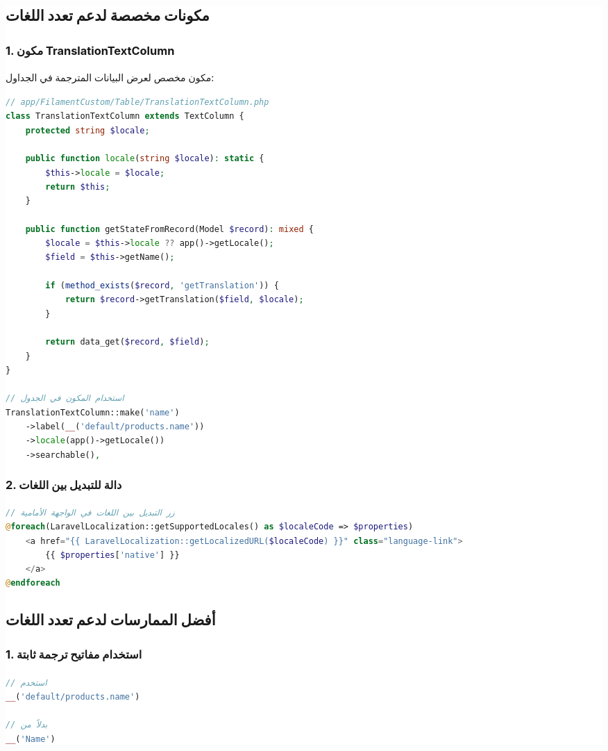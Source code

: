 ## مكونات مخصصة لدعم تعدد اللغات

### 1. مكون TranslationTextColumn

مكون مخصص لعرض البيانات المترجمة في الجداول:

```php
// app/FilamentCustom/Table/TranslationTextColumn.php
class TranslationTextColumn extends TextColumn {
    protected string $locale;
    
    public function locale(string $locale): static {
        $this->locale = $locale;
        return $this;
    }
    
    public function getStateFromRecord(Model $record): mixed {
        $locale = $this->locale ?? app()->getLocale();
        $field = $this->getName();
        
        if (method_exists($record, 'getTranslation')) {
            return $record->getTranslation($field, $locale);
        }
        
        return data_get($record, $field);
    }
}

// استخدام المكون في الجدول
TranslationTextColumn::make('name')
    ->label(__('default/products.name'))
    ->locale(app()->getLocale())
    ->searchable(),
```

### 2. دالة للتبديل بين اللغات

```php
// زر التبديل بين اللغات في الواجهة الأمامية
@foreach(LaravelLocalization::getSupportedLocales() as $localeCode => $properties)
    <a href="{{ LaravelLocalization::getLocalizedURL($localeCode) }}" class="language-link">
        {{ $properties['native'] }}
    </a>
@endforeach
```

## أفضل الممارسات لدعم تعدد اللغات

### 1. استخدام مفاتيح ترجمة ثابتة

```php
// استخدم
__('default/products.name')

// بدلاً من
__('Name')
```
